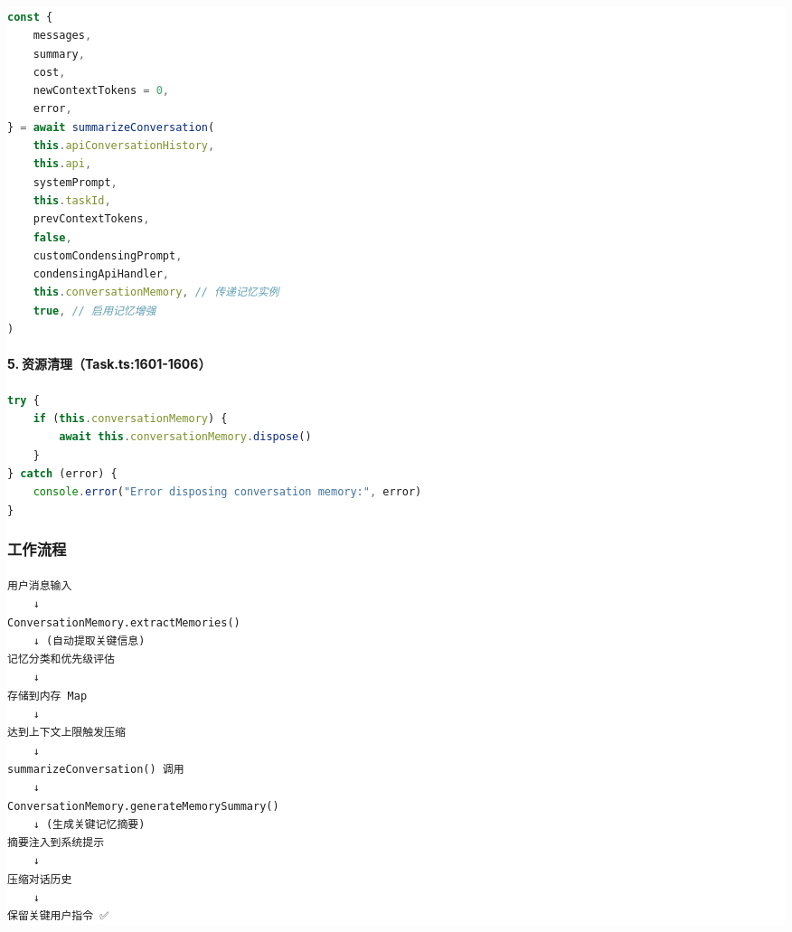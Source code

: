 ```typescript
const {
	messages,
	summary,
	cost,
	newContextTokens = 0,
	error,
} = await summarizeConversation(
	this.apiConversationHistory,
	this.api,
	systemPrompt,
	this.taskId,
	prevContextTokens,
	false,
	customCondensingPrompt,
	condensingApiHandler,
	this.conversationMemory, // 传递记忆实例
	true, // 启用记忆增强
)
```

#### 5. 资源清理（Task.ts:1601-1606）

```typescript
try {
	if (this.conversationMemory) {
		await this.conversationMemory.dispose()
	}
} catch (error) {
	console.error("Error disposing conversation memory:", error)
}
```

### 工作流程

```
用户消息输入
    ↓
ConversationMemory.extractMemories()
    ↓ (自动提取关键信息)
记忆分类和优先级评估
    ↓
存储到内存 Map
    ↓
达到上下文上限触发压缩
    ↓
summarizeConversation() 调用
    ↓
ConversationMemory.generateMemorySummary()
    ↓ (生成关键记忆摘要)
摘要注入到系统提示
    ↓
压缩对话历史
    ↓
保留关键用户指令 ✅
```
